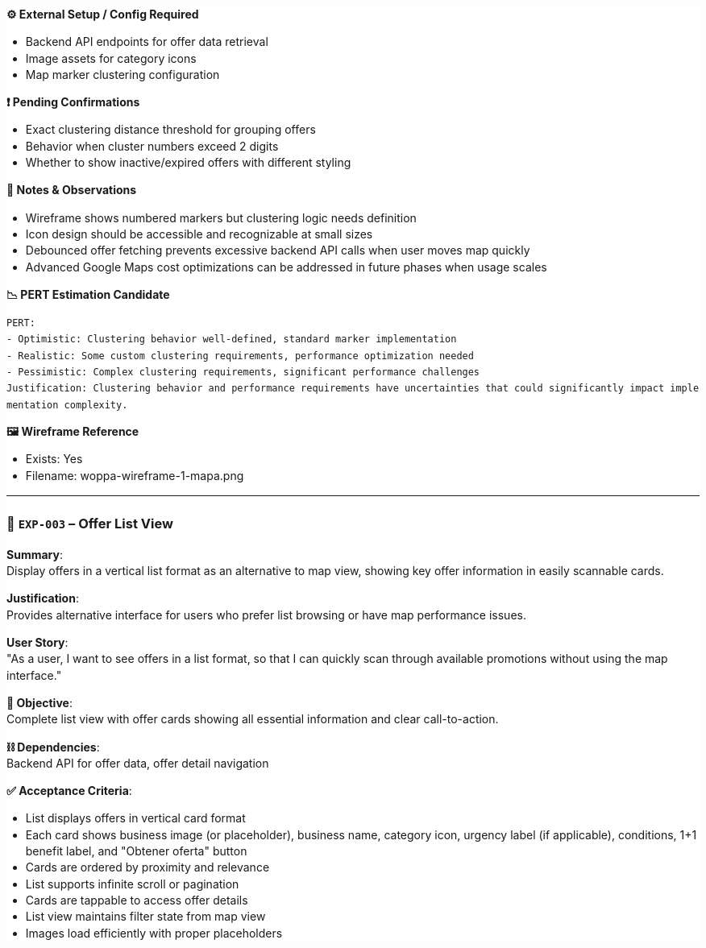 **⚙️ External Setup / Config Required**
- Backend API endpoints for offer data retrieval
- Image assets for category icons
- Map marker clustering configuration

**❗ Pending Confirmations**
- Exact clustering distance threshold for grouping offers
- Behavior when cluster numbers exceed 2 digits
- Whether to show inactive/expired offers with different styling

**📝 Notes & Observations**
- Wireframe shows numbered markers but clustering logic needs definition
- Icon design should be accessible and recognizable at small sizes
- Debounced offer fetching prevents excessive backend API calls when user moves map quickly
- Advanced Google Maps cost optimizations can be addressed in future phases when usage scales

**📉 PERT Estimation Candidate**
```
PERT:
- Optimistic: Clustering behavior well-defined, standard marker implementation
- Realistic: Some custom clustering requirements, performance optimization needed
- Pessimistic: Complex clustering requirements, significant performance challenges
Justification: Clustering behavior and performance requirements have uncertainties that could significantly impact implementation complexity.
```

**🖼 Wireframe Reference**
- Exists: Yes
- Filename: woppa-wireframe-1-mapa.png

---

### 🔹 `EXP-003` – Offer List View

**Summary**:  
Display offers in a vertical list format as an alternative to map view, showing key offer information in easily scannable cards.

**Justification**:  
Provides alternative interface for users who prefer list browsing or have map performance issues.

**User Story**:  
"As a user, I want to see offers in a list format, so that I can quickly scan through available promotions without using the map interface."

**🎯 Objective**:  
Complete list view with offer cards showing all essential information and clear call-to-action.

**⛓ Dependencies**:  
Backend API for offer data, offer detail navigation

**✅ Acceptance Criteria**:
- List displays offers in vertical card format
- Each card shows business image (or placeholder), business name, category icon, urgency label (if applicable), conditions, 1+1 benefit label, and "Obtener oferta" button
- Cards are ordered by proximity and relevance
- List supports infinite scroll or pagination
- Cards are tappable to access offer details
- List view maintains filter state from map view
- Images load efficiently with proper placeholders
